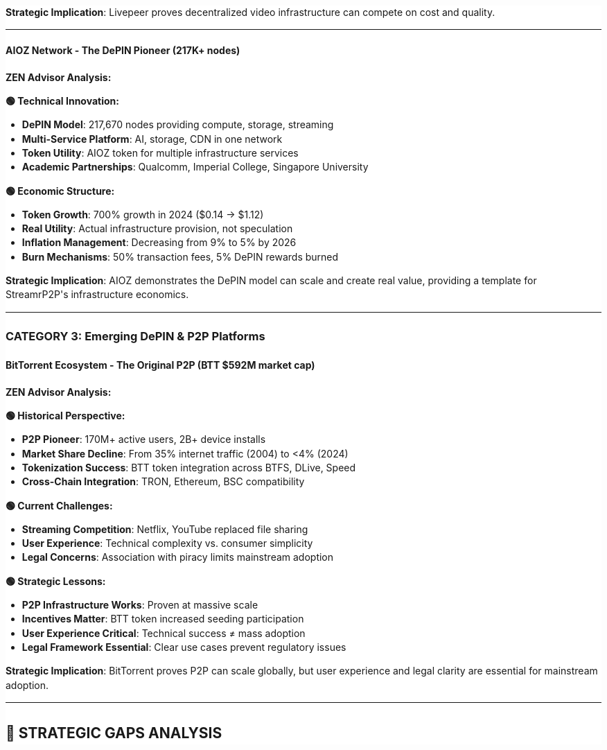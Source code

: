 **Strategic Implication**: Livepeer proves decentralized video infrastructure can compete on cost and quality.

---

#### **AIOZ Network - The DePIN Pioneer (217K+ nodes)**
**ZEN Advisor Analysis:**

**🟢 Technical Innovation:**
- **DePIN Model**: 217,670 nodes providing compute, storage, streaming
- **Multi-Service Platform**: AI, storage, CDN in one network
- **Token Utility**: AIOZ token for multiple infrastructure services
- **Academic Partnerships**: Qualcomm, Imperial College, Singapore University

**🟢 Economic Structure:**
- **Token Growth**: 700% growth in 2024 ($0.14 → $1.12)
- **Real Utility**: Actual infrastructure provision, not speculation
- **Inflation Management**: Decreasing from 9% to 5% by 2026
- **Burn Mechanisms**: 50% transaction fees, 5% DePIN rewards burned

**Strategic Implication**: AIOZ demonstrates the DePIN model can scale and create real value, providing a template for StreamrP2P's infrastructure economics.

---

### **CATEGORY 3: Emerging DePIN & P2P Platforms**

#### **BitTorrent Ecosystem - The Original P2P (BTT $592M market cap)**
**ZEN Advisor Analysis:**

**🟢 Historical Perspective:**
- **P2P Pioneer**: 170M+ active users, 2B+ device installs
- **Market Share Decline**: From 35% internet traffic (2004) to <4% (2024)
- **Tokenization Success**: BTT token integration across BTFS, DLive, Speed
- **Cross-Chain Integration**: TRON, Ethereum, BSC compatibility

**🟢 Current Challenges:**
- **Streaming Competition**: Netflix, YouTube replaced file sharing
- **User Experience**: Technical complexity vs. consumer simplicity
- **Legal Concerns**: Association with piracy limits mainstream adoption

**🟢 Strategic Lessons:**
- **P2P Infrastructure Works**: Proven at massive scale
- **Incentives Matter**: BTT token increased seeding participation
- **User Experience Critical**: Technical success ≠ mass adoption
- **Legal Framework Essential**: Clear use cases prevent regulatory issues

**Strategic Implication**: BitTorrent proves P2P can scale globally, but user experience and legal clarity are essential for mainstream adoption.

---

## **🎯 STRATEGIC GAPS ANALYSIS**
